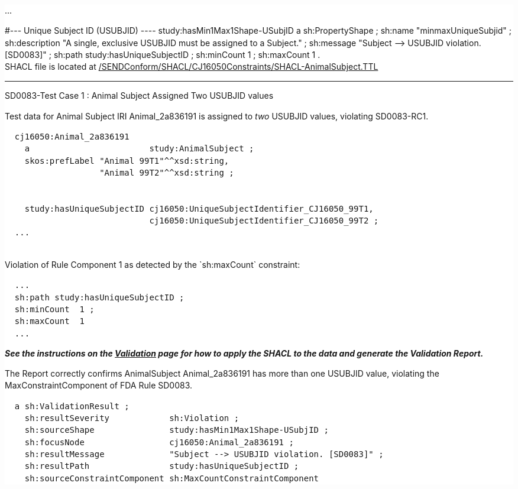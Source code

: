  <font class='infoOmitted'>...</font>

#--- Unique Subject ID (USUBJID) ----
study:<font class='nodeBold'>hasMin1Max1Shape-USubjID </font>
  a              sh:PropertyShape ;
  sh:name        "minmaxUniqueSubjid" ;
  sh:description "A single, exclusive USUBJID must be assigned to a Subject." ;
  sh:message     "Subject --> USUBJID violation. [SD0083]" ;
  <font class='nodeBold'>sh:path        study:hasUniqueSubjectID </font>;
  sh:minCount    1 ;
  sh:maxCount    1 .
</pre>
<br/>
SHACL file is located at [/SENDConform/SHACL/CJ16050Constraints/SHACL-AnimalSubject.TTL](https://github.com/phuse-org/SENDConform/blob/master/SHACL/CJ16050Constraints/SHACL-AnimalSubject.TTL)
<br/>


---

<font class='h4NoTOC'>SD0083-Test Case 1 : Animal Subject Assigned Two USUBJID values</font>

Test data for Animal Subject IRI Animal_2a836191 is assigned to  *two* USUBJID values, violating SD0083-RC1.

<pre class='data'>
  cj16050:Animal_2a836191
    a                        study:AnimalSubject ;
    skos:prefLabel "<font class='error'>Animal 99T1</font>"^^xsd:string,
                   "<font class='error'>Animal 99T2</font>"^^xsd:string ;


    study:hasUniqueSubjectID cj16050:<font class='error'>UniqueSubjectIdentifier_CJ16050_99T1</font>,
                             cj16050:<font class='error'>UniqueSubjectIdentifier_CJ16050_99T2 </font>;
  <font class='infoOmitted'>...</font>

</pre>

<a name='sd0083rc1shacl'/>
Violation of Rule Component 1 as detected by the `sh:maxCount` constraint:

<pre class='shacl'>
  <font class='infoOmitted'>...</font>
  <font class="nodeBold">sh:path study:hasUniqueSubjectID</font> ;
  sh:minCount  1 ;
  <font class="nodeBold">sh:maxCount  1 </font>
  <font class='infoOmitted'>...</font>
</pre>


***See the instructions on the [Validation](send_validation.html) page for how to apply the SHACL to the data and generate the Validation Report.***


The Report correctly confirms  AnimalSubject Animal_2a836191 has more than one USUBJID value, violating the MaxConstraintComponent of FDA Rule SD0083.
<pre class='report'>
  a sh:ValidationResult ;
    sh:resultSeverity            sh:Violation ;
    sh:sourceShape               study:hasMin1Max1Shape-USubjID ;
    sh:focusNode                 cj16050:<font class='error'>Animal_2a836191 </font>;
    sh:resultMessage             <font class='msg'>"Subject --> USUBJID violation. [SD0083]"</font> ;
    sh:resultPath                study:hasUniqueSubjectID ;
    sh:sourceConstraintComponent sh:<font class='nodeBold'>MaxCountConstraintComponent</font>
</pre>
